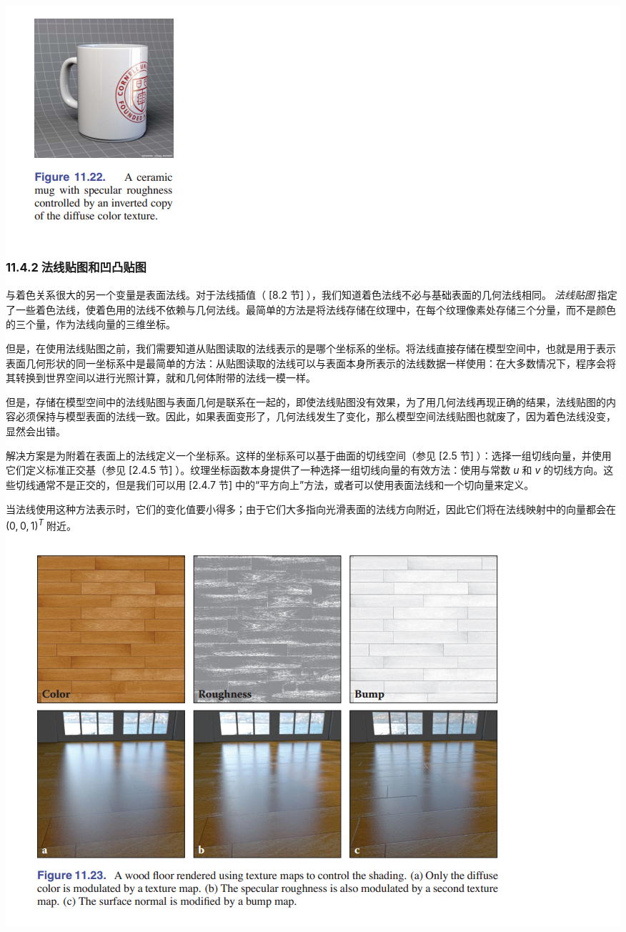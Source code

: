 ![图11-22](./cg-images/11/11-22.png)

### 11.4.2 法线贴图和凹凸贴图

与着色关系很大的另一个变量是表面法线。对于法线插值（ [8.2 节] ），我们知道着色法线不必与基础表面的几何法线相同。 _法线贴图_ 指定了一些着色法线，使着色用的法线不依赖与几何法线。最简单的方法是将法线存储在纹理中，在每个纹理像素处存储三个分量，而不是颜色的三个量，作为法线向量的三维坐标。

但是，在使用法线贴图之前，我们需要知道从贴图读取的法线表示的是哪个坐标系的坐标。将法线直接存储在模型空间中，也就是用于表示表面几何形状的同一坐标系中是最简单的方法：从贴图读取的法线可以与表面本身所表示的法线数据一样使用：在大多数情况下，程序会将其转换到世界空间以进行光照计算，就和几何体附带的法线一模一样。

但是，存储在模型空间中的法线贴图与表面几何是联系在一起的，即使法线贴图没有效果，为了用几何法线再现正确的结果，法线贴图的内容必须保持与模型表面的法线一致。因此，如果表面变形了，几何法线发生了变化，那么模型空间法线贴图也就废了，因为着色法线没变，显然会出错。

解决方案是为附着在表面上的法线定义一个坐标系。这样的坐标系可以基于曲面的切线空间（参见 [2.5 节] ）：选择一组切线向量，并使用它们定义标准正交基（参见 [2.4.5 节] ）。纹理坐标函数本身提供了一种选择一组切线向量的有效方法：使用与常数 $u$ 和 $v$ 的切线方向。这些切线通常不是正交的，但是我们可以用 [2.4.7 节] 中的“平方向上”方法，或者可以使用表面法线和一个切向量来定义。

当法线使用这种方法表示时，它们的变化值要小得多；由于它们大多指向光滑表面的法线方向附近，因此它们将在法线映射中的向量都会在 $(0,0,1)^T$ 附近。

![图11-23](./cg-images/11/11-23.png)
